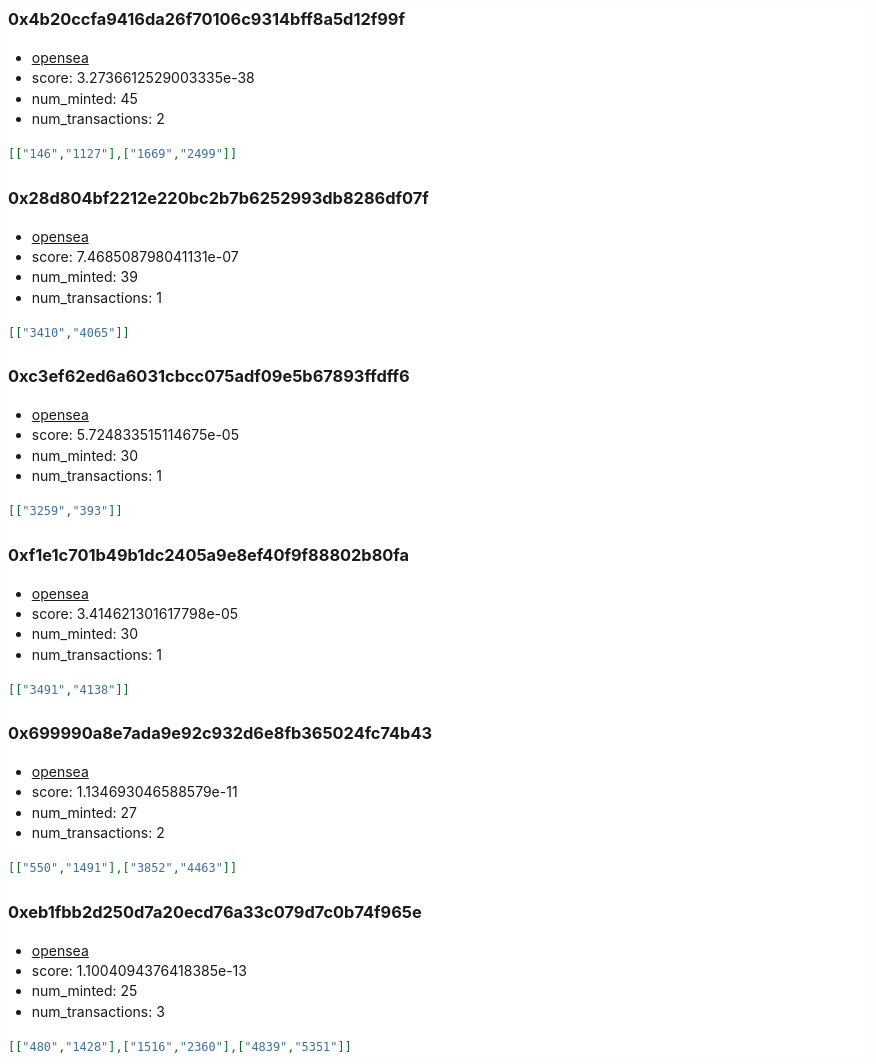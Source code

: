 
### 0x4b20ccfa9416da26f70106c9314bff8a5d12f99f
- [opensea](https://opensea.io/0x4b20ccfa9416da26f70106c9314bff8a5d12f99f)
- score: 3.2736612529003335e-38
- num_minted: 45
- num_transactions: 2
``` json
[["146","1127"],["1669","2499"]]
```


### 0x28d804bf2212e220bc2b7b6252993db8286df07f
- [opensea](https://opensea.io/0x28d804bf2212e220bc2b7b6252993db8286df07f)
- score: 7.468508798041131e-07
- num_minted: 39
- num_transactions: 1
``` json
[["3410","4065"]]
```


### 0xc3ef62ed6a6031cbcc075adf09e5b67893ffdff6
- [opensea](https://opensea.io/0xc3ef62ed6a6031cbcc075adf09e5b67893ffdff6)
- score: 5.724833515114675e-05
- num_minted: 30
- num_transactions: 1
``` json
[["3259","393"]]
```


### 0xf1e1c701b49b1dc2405a9e8ef40f9f88802b80fa
- [opensea](https://opensea.io/0xf1e1c701b49b1dc2405a9e8ef40f9f88802b80fa)
- score: 3.414621301617798e-05
- num_minted: 30
- num_transactions: 1
``` json
[["3491","4138"]]
```


### 0x699990a8e7ada9e92c932d6e8fb365024fc74b43
- [opensea](https://opensea.io/0x699990a8e7ada9e92c932d6e8fb365024fc74b43)
- score: 1.134693046588579e-11
- num_minted: 27
- num_transactions: 2
``` json
[["550","1491"],["3852","4463"]]
```


### 0xeb1fbb2d250d7a20ecd76a33c079d7c0b74f965e
- [opensea](https://opensea.io/0xeb1fbb2d250d7a20ecd76a33c079d7c0b74f965e)
- score: 1.1004094376418385e-13
- num_minted: 25
- num_transactions: 3
``` json
[["480","1428"],["1516","2360"],["4839","5351"]]
```
